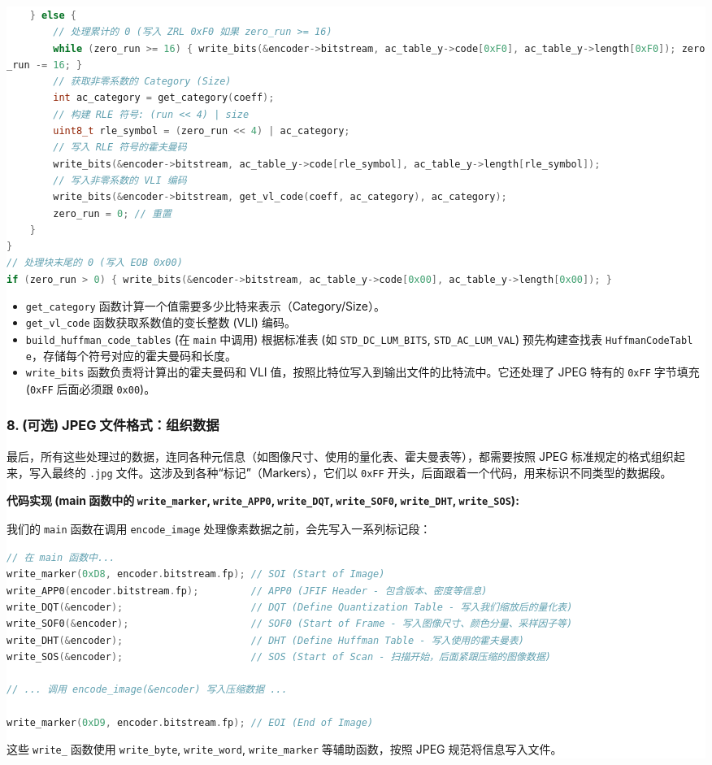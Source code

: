 ```c
    } else {
        // 处理累计的 0 (写入 ZRL 0xF0 如果 zero_run >= 16)
        while (zero_run >= 16) { write_bits(&encoder->bitstream, ac_table_y->code[0xF0], ac_table_y->length[0xF0]); zero_run -= 16; }
        // 获取非零系数的 Category (Size)
        int ac_category = get_category(coeff);
        // 构建 RLE 符号: (run << 4) | size
        uint8_t rle_symbol = (zero_run << 4) | ac_category;
        // 写入 RLE 符号的霍夫曼码
        write_bits(&encoder->bitstream, ac_table_y->code[rle_symbol], ac_table_y->length[rle_symbol]);
        // 写入非零系数的 VLI 编码
        write_bits(&encoder->bitstream, get_vl_code(coeff, ac_category), ac_category);
        zero_run = 0; // 重置
    }
}
// 处理块末尾的 0 (写入 EOB 0x00)
if (zero_run > 0) { write_bits(&encoder->bitstream, ac_table_y->code[0x00], ac_table_y->length[0x00]); }
```

*   `get_category` 函数计算一个值需要多少比特来表示（Category/Size）。
*   `get_vl_code` 函数获取系数值的变长整数 (VLI) 编码。
*   `build_huffman_code_tables` (在 `main` 中调用) 根据标准表 (如 `STD_DC_LUM_BITS`, `STD_AC_LUM_VAL`) 预先构建查找表 `HuffmanCodeTable`，存储每个符号对应的霍夫曼码和长度。
*   `write_bits` 函数负责将计算出的霍夫曼码和 VLI 值，按照比特位写入到输出文件的比特流中。它还处理了 JPEG 特有的 `0xFF` 字节填充 (`0xFF` 后面必须跟 `0x00`)。

### 8. (可选) JPEG 文件格式：组织数据

最后，所有这些处理过的数据，连同各种元信息（如图像尺寸、使用的量化表、霍夫曼表等），都需要按照 JPEG 标准规定的格式组织起来，写入最终的 `.jpg` 文件。这涉及到各种“标记”（Markers），它们以 `0xFF` 开头，后面跟着一个代码，用来标识不同类型的数据段。

**代码实现 (main 函数中的 `write_marker`, `write_APP0`, `write_DQT`, `write_SOF0`, `write_DHT`, `write_SOS`):**

我们的 `main` 函数在调用 `encode_image` 处理像素数据之前，会先写入一系列标记段：

```c
// 在 main 函数中...
write_marker(0xD8, encoder.bitstream.fp); // SOI (Start of Image)
write_APP0(encoder.bitstream.fp);         // APP0 (JFIF Header - 包含版本、密度等信息)
write_DQT(&encoder);                      // DQT (Define Quantization Table - 写入我们缩放后的量化表)
write_SOF0(&encoder);                     // SOF0 (Start of Frame - 写入图像尺寸、颜色分量、采样因子等)
write_DHT(&encoder);                      // DHT (Define Huffman Table - 写入使用的霍夫曼表)
write_SOS(&encoder);                      // SOS (Start of Scan - 扫描开始，后面紧跟压缩的图像数据)

// ... 调用 encode_image(&encoder) 写入压缩数据 ...

write_marker(0xD9, encoder.bitstream.fp); // EOI (End of Image)
```

这些 `write_` 函数使用 `write_byte`, `write_word`, `write_marker` 等辅助函数，按照 JPEG 规范将信息写入文件。
